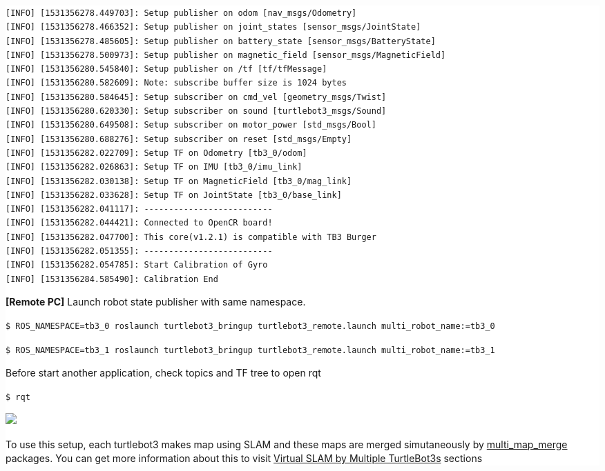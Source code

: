 ```
[INFO] [1531356278.449703]: Setup publisher on odom [nav_msgs/Odometry]
[INFO] [1531356278.466352]: Setup publisher on joint_states [sensor_msgs/JointState]
[INFO] [1531356278.485605]: Setup publisher on battery_state [sensor_msgs/BatteryState]
[INFO] [1531356278.500973]: Setup publisher on magnetic_field [sensor_msgs/MagneticField]
[INFO] [1531356280.545840]: Setup publisher on /tf [tf/tfMessage]
[INFO] [1531356280.582609]: Note: subscribe buffer size is 1024 bytes
[INFO] [1531356280.584645]: Setup subscriber on cmd_vel [geometry_msgs/Twist]
[INFO] [1531356280.620330]: Setup subscriber on sound [turtlebot3_msgs/Sound]
[INFO] [1531356280.649508]: Setup subscriber on motor_power [std_msgs/Bool]
[INFO] [1531356280.688276]: Setup subscriber on reset [std_msgs/Empty]
[INFO] [1531356282.022709]: Setup TF on Odometry [tb3_0/odom]
[INFO] [1531356282.026863]: Setup TF on IMU [tb3_0/imu_link]
[INFO] [1531356282.030138]: Setup TF on MagneticField [tb3_0/mag_link]
[INFO] [1531356282.033628]: Setup TF on JointState [tb3_0/base_link]
[INFO] [1531356282.041117]: --------------------------
[INFO] [1531356282.044421]: Connected to OpenCR board!
[INFO] [1531356282.047700]: This core(v1.2.1) is compatible with TB3 Burger
[INFO] [1531356282.051355]: --------------------------
[INFO] [1531356282.054785]: Start Calibration of Gyro
[INFO] [1531356284.585490]: Calibration End
```
**[Remote PC]** Launch robot state publisher with same namespace.

```bash
$ ROS_NAMESPACE=tb3_0 roslaunch turtlebot3_bringup turtlebot3_remote.launch multi_robot_name:=tb3_0
```

```bash
$ ROS_NAMESPACE=tb3_1 roslaunch turtlebot3_bringup turtlebot3_remote.launch multi_robot_name:=tb3_1
```

Before start another application, check topics and TF tree to open rqt

```bash
$ rqt
```

![](/assets/images/platform/turtlebot3/application/multi_turtlebot_rqt.png)

To use this setup, each turtlebot3 makes map using SLAM and these maps are merged simutaneously by [multi_map_merge][multi_map_merge] packages. You can get more information about this to visit [Virtual SLAM by Multiple TurtleBot3s][Virtual SLAM by Multiple TurtleBot3s] sections

[turtlebot3_applications]: https://github.com/ROBOTIS-GIT/turtlebot3_applications
[turtlebot3_applications_msgs]: https://github.com/ROBOTIS-GIT/turtlebot3_applications_msgs
[bringup]: /docs/en/platform/turtlebot3/bringup/#bringup
[teleoperation]: /docs/en/platform/turtlebot3/teleoperation/#teleoperation
[export_turtlebot3_model]: /docs/en/platform/turtlebot3/export_turtlebot3_model
[ar_track_alvar]: http://wiki.ros.org/ar_track_alvar
[multi_map_merge]: http://wiki.ros.org/multirobot_map_merge
[Virtual SLAM by Multiple TurtleBot3s]: /docs/en/platform/turtlebot3/simulation/#2-excute-slam
